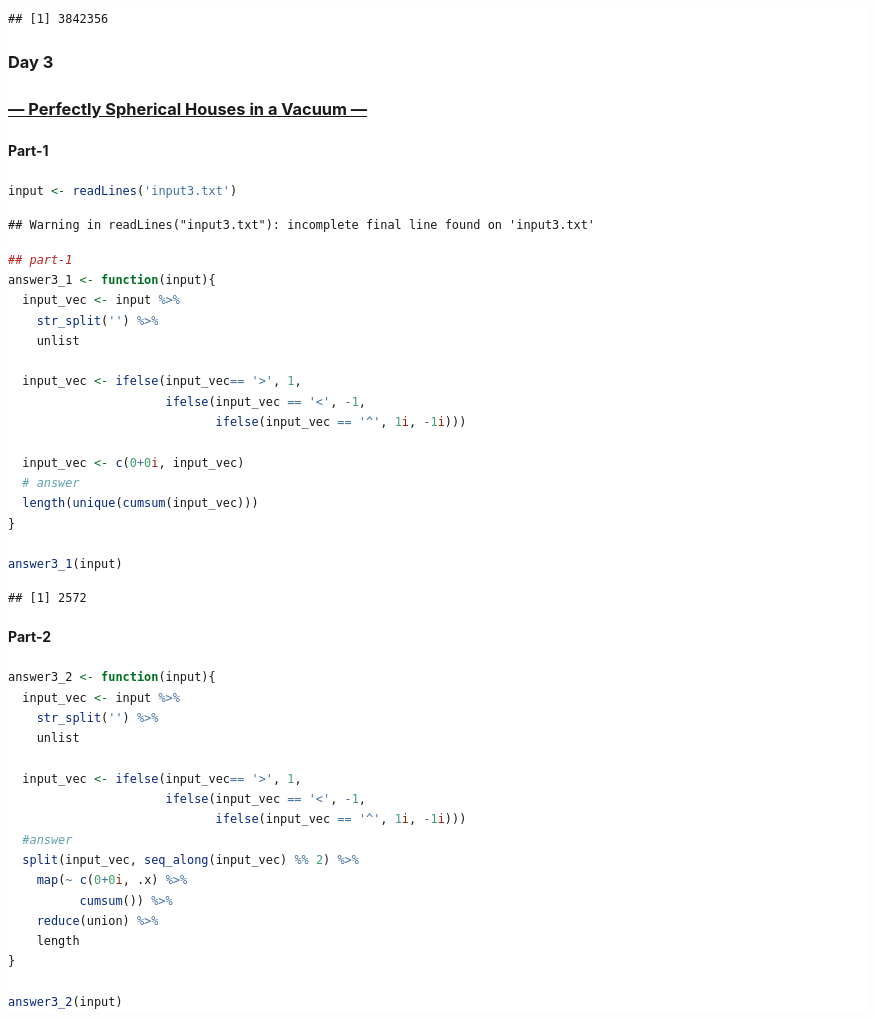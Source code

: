 ``` r
```

    ## [1] 3842356

### Day 3

### [— Perfectly Spherical Houses in a Vacuum —](https://adventofcode.com/2015/day/3)

#### Part-1

``` r
input <- readLines('input3.txt')
```

    ## Warning in readLines("input3.txt"): incomplete final line found on 'input3.txt'

``` r
## part-1
answer3_1 <- function(input){
  input_vec <- input %>% 
    str_split('') %>% 
    unlist
  
  input_vec <- ifelse(input_vec== '>', 1, 
                      ifelse(input_vec == '<', -1, 
                             ifelse(input_vec == '^', 1i, -1i)))
  
  input_vec <- c(0+0i, input_vec)
  # answer
  length(unique(cumsum(input_vec)))
}

answer3_1(input)
```

    ## [1] 2572

#### Part-2

``` r
answer3_2 <- function(input){
  input_vec <- input %>% 
    str_split('') %>% 
    unlist
  
  input_vec <- ifelse(input_vec== '>', 1, 
                      ifelse(input_vec == '<', -1, 
                             ifelse(input_vec == '^', 1i, -1i)))
  #answer
  split(input_vec, seq_along(input_vec) %% 2) %>% 
    map(~ c(0+0i, .x) %>% 
          cumsum()) %>% 
    reduce(union) %>% 
    length
}

answer3_2(input)
```

